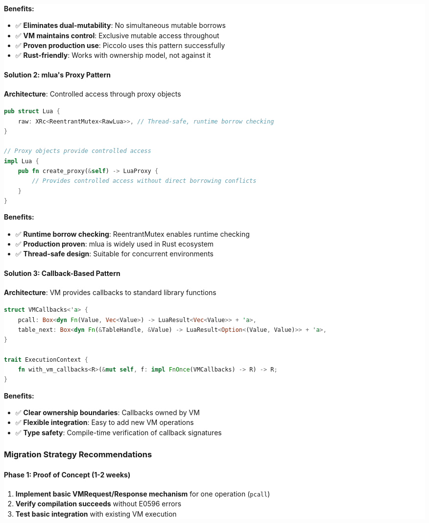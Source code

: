 **Benefits:**
- ✅ **Eliminates dual-mutability**: No simultaneous mutable borrows
- ✅ **VM maintains control**: Exclusive mutable access throughout
- ✅ **Proven production use**: Piccolo uses this pattern successfully
- ✅ **Rust-friendly**: Works with ownership model, not against it

#### **Solution 2: mlua's Proxy Pattern**

**Architecture**: Controlled access through proxy objects

```rust
pub struct Lua {
    raw: XRc<ReentrantMutex<RawLua>>, // Thread-safe, runtime borrow checking
}

// Proxy objects provide controlled access
impl Lua {
    pub fn create_proxy(&self) -> LuaProxy {
        // Provides controlled access without direct borrowing conflicts
    }
}
```

**Benefits:**
- ✅ **Runtime borrow checking**: ReentrantMutex enables runtime checking
- ✅ **Production proven**: mlua is widely used in Rust ecosystem
- ✅ **Thread-safe design**: Suitable for concurrent environments

#### **Solution 3: Callback-Based Pattern**

**Architecture**: VM provides callbacks to standard library functions

```rust
struct VMCallbacks<'a> {
    pcall: Box<dyn Fn(Value, Vec<Value>) -> LuaResult<Vec<Value>> + 'a>,
    table_next: Box<dyn Fn(&TableHandle, &Value) -> LuaResult<Option<(Value, Value)>> + 'a>,
}

trait ExecutionContext {
    fn with_vm_callbacks<R>(&mut self, f: impl FnOnce(VMCallbacks) -> R) -> R;
}
```

**Benefits:**
- ✅ **Clear ownership boundaries**: Callbacks owned by VM
- ✅ **Flexible integration**: Easy to add new VM operations
- ✅ **Type safety**: Compile-time verification of callback signatures

### **Migration Strategy Recommendations**

#### **Phase 1: Proof of Concept (1-2 weeks)**
1. **Implement basic VMRequest/Response mechanism** for one operation (`pcall`)
2. **Verify compilation succeeds** without E0596 errors
3. **Test basic integration** with existing VM execution
